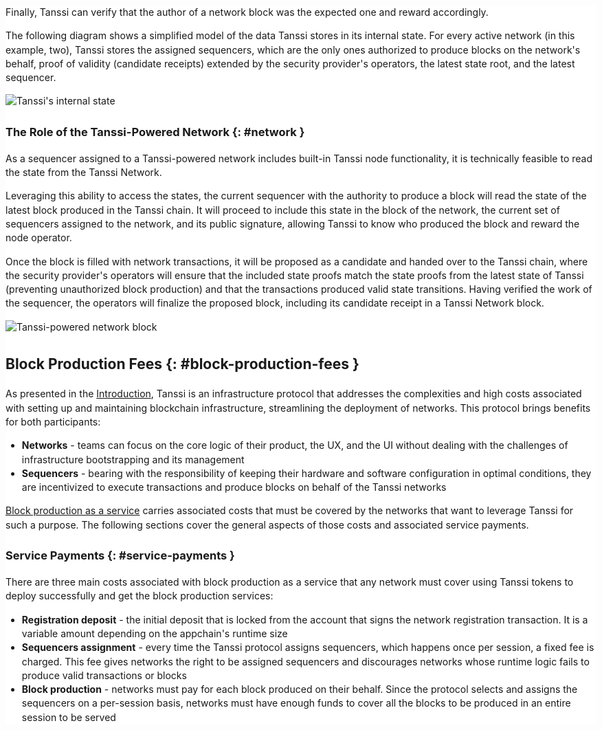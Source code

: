 Finally, Tanssi can verify that the author of a network block was the expected one and reward accordingly.

The following diagram shows a simplified model of the data Tanssi stores in its internal state. For every active network (in this example, two), Tanssi stores the assigned sequencers, which are the only ones authorized to produce blocks on the network's behalf, proof of validity (candidate receipts) extended by the security provider's operators, the latest state root, and the latest sequencer. 

![Tanssi's internal state](/images/learn/tanssi/network-services/block-production/block-production-2.webp)

### The Role of the Tanssi-Powered Network {: #network }

As a sequencer assigned to a Tanssi-powered network includes built-in Tanssi node functionality, it is technically feasible to read the state from the Tanssi Network.

Leveraging this ability to access the states, the current sequencer with the authority to produce a block will read the state of the latest block produced in the Tanssi chain. It will proceed to include this state in the block of the network, the current set of sequencers assigned to the network, and its public signature, allowing Tanssi to know who produced the block and reward the node operator.

Once the block is filled with network transactions, it will be proposed as a candidate and handed over to the Tanssi chain, where the security provider's operators will ensure that the included state proofs match the state proofs from the latest state of Tanssi (preventing unauthorized block production) and that the transactions produced valid state transitions. Having verified the work of the sequencer, the operators will finalize the proposed block, including its candidate receipt in a Tanssi Network block.

![Tanssi-powered network block](/images/learn/tanssi/network-services/block-production/block-production-3.webp)

## Block Production Fees  {: #block-production-fees }

As presented in the [Introduction](#introduction), Tanssi is an infrastructure protocol that addresses the complexities and high costs associated with setting up and maintaining blockchain infrastructure, streamlining the deployment of networks. This protocol brings benefits for both participants:

- **Networks** - teams can focus on the core logic of their product, the UX, and the UI without dealing with the challenges of infrastructure bootstrapping and its management
- **Sequencers** - bearing with the responsibility of keeping their hardware and software configuration in optimal conditions, they are incentivized to execute transactions and produce blocks on behalf of the Tanssi networks

[Block production as a service](#block-production-as-a-service) carries associated costs that must be covered by the networks that want to leverage Tanssi for such a purpose. The following sections cover the general aspects of those costs and associated service payments.

### Service Payments {: #service-payments }

There are three main costs associated with block production as a service that any network must cover using Tanssi tokens to deploy successfully and get the block production services:

- **Registration deposit** - the initial deposit that is locked from the account that signs the network registration transaction. It is a variable amount depending on the appchain's runtime size
- **Sequencers assignment** - every time the Tanssi protocol assigns sequencers, which happens once per session, a fixed fee is charged. This fee gives networks the right to be assigned sequencers and discourages networks whose runtime logic fails to produce valid transactions or blocks
- **Block production** - networks must pay for each block produced on their behalf. Since the protocol selects and assigns the sequencers on a per-session basis, networks must have enough funds to cover all the blocks to be produced in an entire session to be served
